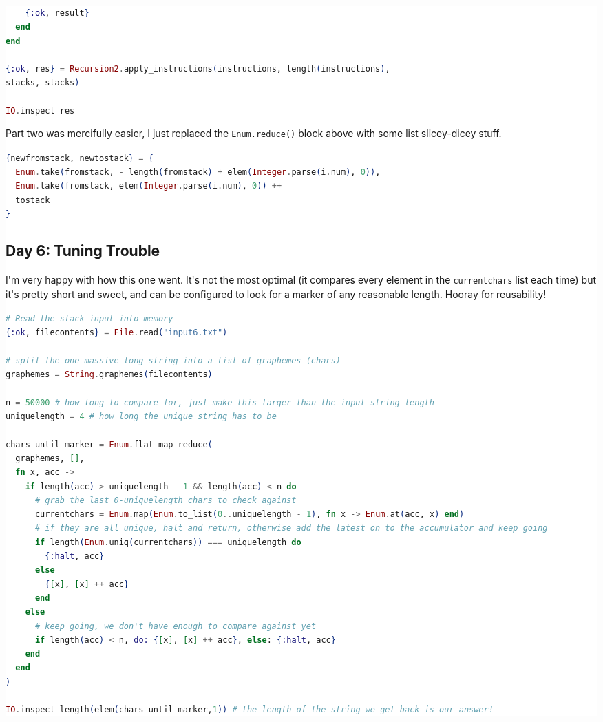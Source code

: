 ```elixir
    {:ok, result}
  end
end

{:ok, res} = Recursion2.apply_instructions(instructions, length(instructions),
stacks, stacks)

IO.inspect res
```

Part two was mercifully easier, I just replaced the `Enum.reduce()` block above with some list slicey-dicey stuff.

```elixir
{newfromstack, newtostack} = {
  Enum.take(fromstack, - length(fromstack) + elem(Integer.parse(i.num), 0)),
  Enum.take(fromstack, elem(Integer.parse(i.num), 0)) ++
  tostack
}
```

## Day 6: Tuning Trouble

I'm very happy with how this one went. It's not the most optimal (it compares every element in the `currentchars` list each time) but it's pretty short and sweet, and can be configured to look for a marker of any reasonable length. Hooray for reusability!

```elixir
# Read the stack input into memory
{:ok, filecontents} = File.read("input6.txt")

# split the one massive long string into a list of graphemes (chars)
graphemes = String.graphemes(filecontents)

n = 50000 # how long to compare for, just make this larger than the input string length
uniquelength = 4 # how long the unique string has to be

chars_until_marker = Enum.flat_map_reduce(
  graphemes, [],
  fn x, acc ->
    if length(acc) > uniquelength - 1 && length(acc) < n do
      # grab the last 0-uniquelength chars to check against
      currentchars = Enum.map(Enum.to_list(0..uniquelength - 1), fn x -> Enum.at(acc, x) end)
      # if they are all unique, halt and return, otherwise add the latest on to the accumulator and keep going
      if length(Enum.uniq(currentchars)) === uniquelength do
        {:halt, acc}
      else
        {[x], [x] ++ acc}
      end
    else
      # keep going, we don't have enough to compare against yet
      if length(acc) < n, do: {[x], [x] ++ acc}, else: {:halt, acc}
    end
  end
)

IO.inspect length(elem(chars_until_marker,1)) # the length of the string we get back is our answer!
```
